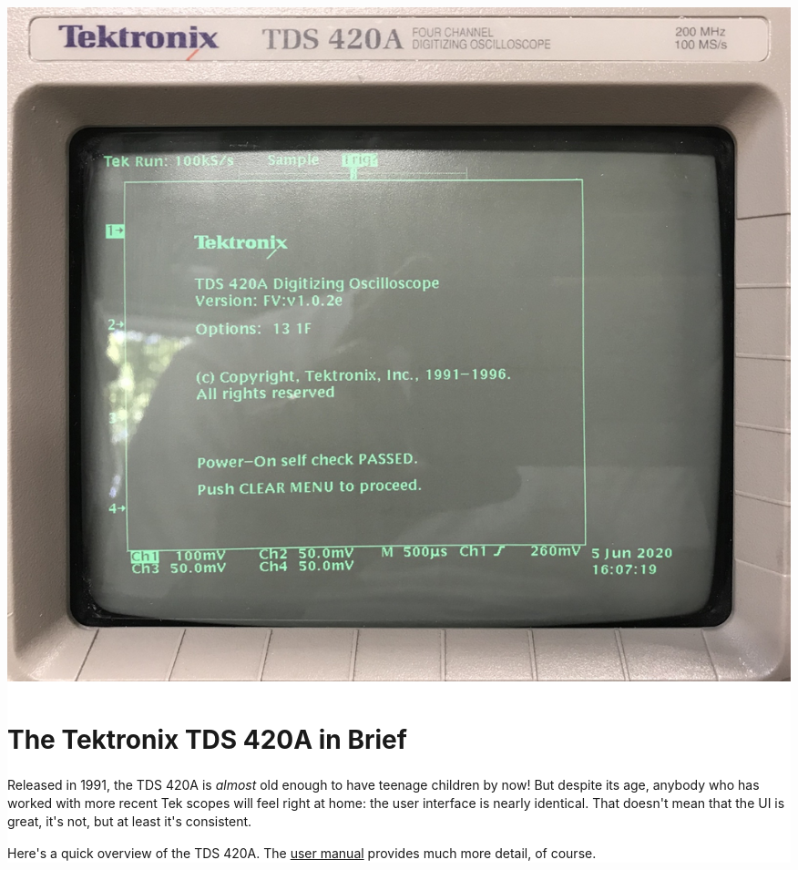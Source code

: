 ![Tek 420A Poweron Self Check PASSED](/assets/tds420a/power_on_self_check_passed.jpg)

# The Tektronix TDS 420A in Brief

Released in 1991, the TDS 420A is *almost* old enough to have teenage children by now! But despite its age, anybody who has worked
with more recent Tek scopes will feel right at home: the user interface is nearly identical. That doesn't mean that
the UI is great, it's not, but at least it's consistent.

Here's a quick overview of the TDS 420A. The 
[user manual](https://assets.tequipment.net/assets/1/26/Documents/TDS400_UserManual.pdf) provides much more detail, of course.
